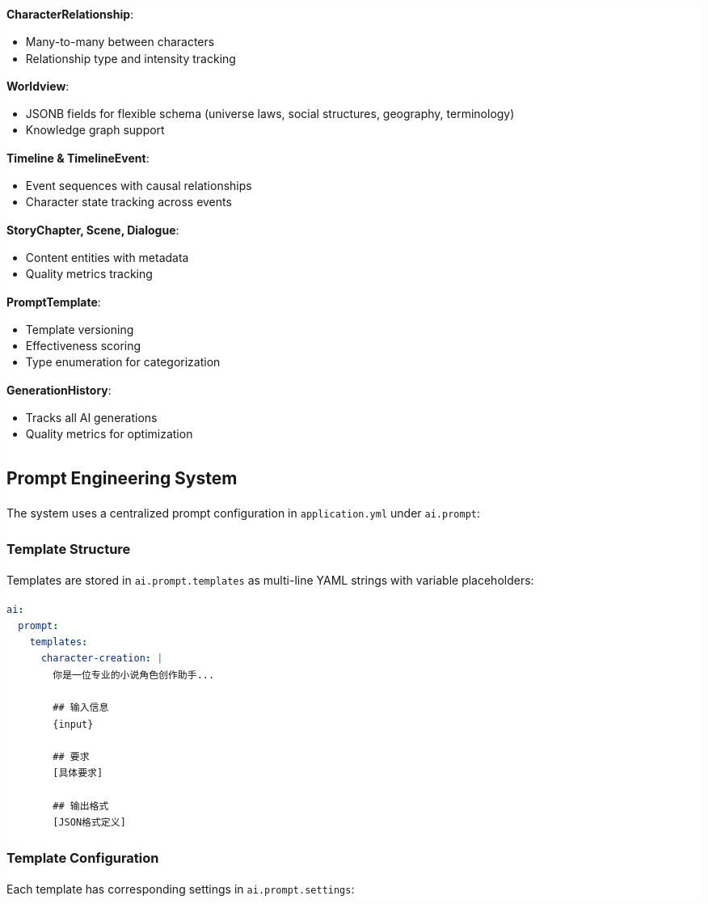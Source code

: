 **CharacterRelationship**:
- Many-to-many between characters
- Relationship type and intensity tracking

**Worldview**:
- JSONB fields for flexible schema (universe laws, social structures, geography, terminology)
- Knowledge graph support

**Timeline & TimelineEvent**:
- Event sequences with causal relationships
- Character state tracking across events

**StoryChapter, Scene, Dialogue**:
- Content entities with metadata
- Quality metrics tracking

**PromptTemplate**:
- Template versioning
- Effectiveness scoring
- Type enumeration for categorization

**GenerationHistory**:
- Tracks all AI generations
- Quality metrics for optimization

## Prompt Engineering System

The system uses a centralized prompt configuration in `application.yml` under `ai.prompt`:

### Template Structure

Templates are stored in `ai.prompt.templates` as multi-line YAML strings with variable placeholders:

```yaml
ai:
  prompt:
    templates:
      character-creation: |
        你是一位专业的小说角色创作助手...

        ## 输入信息
        {input}

        ## 要求
        [具体要求]

        ## 输出格式
        [JSON格式定义]
```

### Template Configuration

Each template has corresponding settings in `ai.prompt.settings`:
